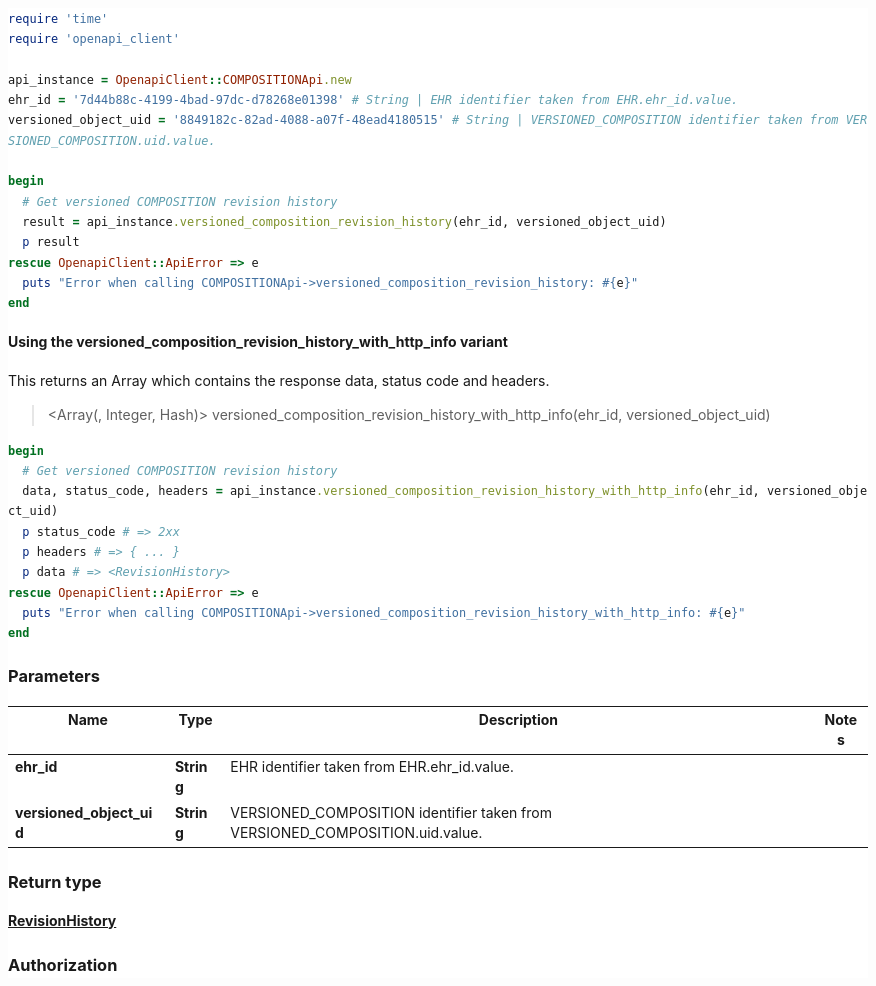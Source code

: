 ```ruby
require 'time'
require 'openapi_client'

api_instance = OpenapiClient::COMPOSITIONApi.new
ehr_id = '7d44b88c-4199-4bad-97dc-d78268e01398' # String | EHR identifier taken from EHR.ehr_id.value. 
versioned_object_uid = '8849182c-82ad-4088-a07f-48ead4180515' # String | VERSIONED_COMPOSITION identifier taken from VERSIONED_COMPOSITION.uid.value. 

begin
  # Get versioned COMPOSITION revision history
  result = api_instance.versioned_composition_revision_history(ehr_id, versioned_object_uid)
  p result
rescue OpenapiClient::ApiError => e
  puts "Error when calling COMPOSITIONApi->versioned_composition_revision_history: #{e}"
end
```

#### Using the versioned_composition_revision_history_with_http_info variant

This returns an Array which contains the response data, status code and headers.

> <Array(<RevisionHistory>, Integer, Hash)> versioned_composition_revision_history_with_http_info(ehr_id, versioned_object_uid)

```ruby
begin
  # Get versioned COMPOSITION revision history
  data, status_code, headers = api_instance.versioned_composition_revision_history_with_http_info(ehr_id, versioned_object_uid)
  p status_code # => 2xx
  p headers # => { ... }
  p data # => <RevisionHistory>
rescue OpenapiClient::ApiError => e
  puts "Error when calling COMPOSITIONApi->versioned_composition_revision_history_with_http_info: #{e}"
end
```

### Parameters

| Name | Type | Description | Notes |
| ---- | ---- | ----------- | ----- |
| **ehr_id** | **String** | EHR identifier taken from EHR.ehr_id.value.  |  |
| **versioned_object_uid** | **String** | VERSIONED_COMPOSITION identifier taken from VERSIONED_COMPOSITION.uid.value.  |  |

### Return type

[**RevisionHistory**](RevisionHistory.md)

### Authorization

